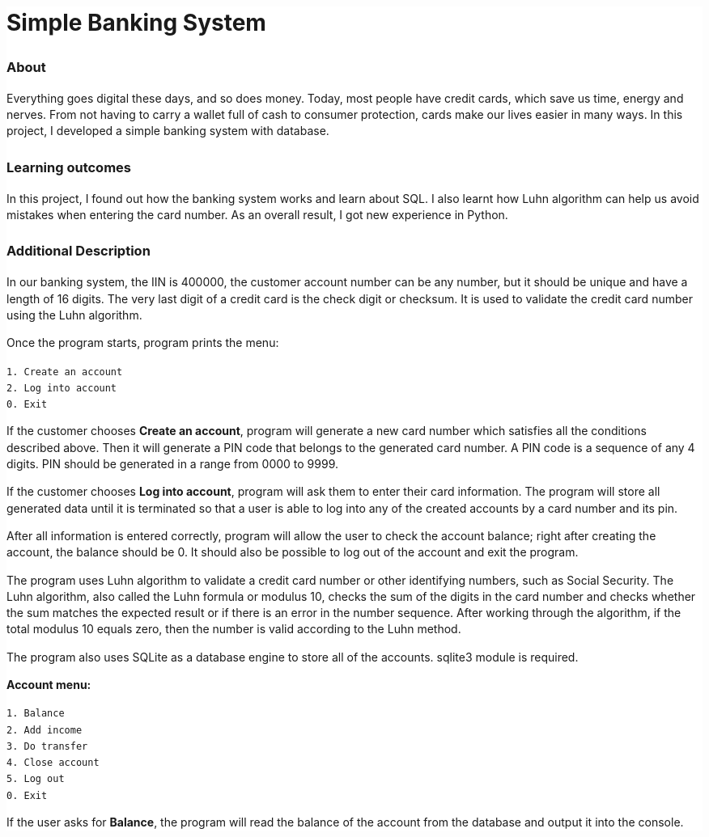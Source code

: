 # Simple Banking System

### About
Everything goes digital these days, and so does money. Today, most people have credit cards, which save us time, energy and nerves. From not having to carry a wallet full of cash to consumer protection, cards make our lives easier in many ways. In this project, I developed a simple banking system with database.

### Learning outcomes
In this project, I found out how the banking system works and learn about SQL. I also learnt how Luhn algorithm can help us avoid mistakes when entering the card number. As an overall result, I got new experience in Python.

### Additional Description
In our banking system, the IIN is 400000, the customer account number can be any number, but it should be unique and have a length of 16 digits. The very last digit of a credit card is the check digit or checksum. It is used to validate the credit card number using the Luhn algorithm.

Once the program starts, program prints the menu:
```
1. Create an account
2. Log into account
0. Exit
```
If the customer chooses **Create an account**, program will generate a new card number which satisfies all the conditions described above. Then it will generate a PIN code that belongs to the generated card number. A PIN code is a sequence of any 4 digits. PIN should be generated in a range from 0000 to 9999.

If the customer chooses **Log into account**, program will ask them to enter their card information. The program will store all generated data until it is terminated so that a user is able to log into any of the created accounts by a card number and its pin.

After all information is entered correctly, program will allow the user to check the account balance; right after creating the account, the balance should be 0. It should also be possible to log out of the account and exit the program.

The program uses Luhn algorithm to validate a credit card number or other identifying numbers, such as Social Security. The Luhn algorithm, also called the Luhn formula or modulus 10, checks the sum of the digits in the card number and checks whether the sum matches the expected result or if there is an error in the number sequence. After working through the algorithm, if the total modulus 10 equals zero, then the number is valid according to the Luhn method.

The program also uses SQLite as a database engine to store all of the accounts. sqlite3 module is required.

**Account menu:**
```
1. Balance
2. Add income
3. Do transfer
4. Close account
5. Log out
0. Exit
```
If the user asks for **Balance**, the program will read the balance of the account from the database and output it into the console.
